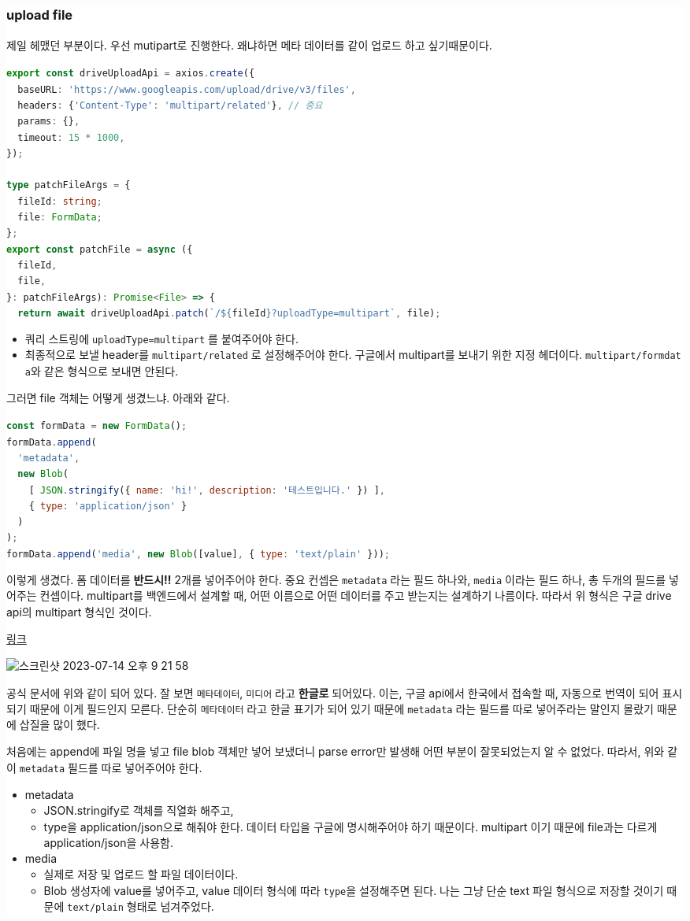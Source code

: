 ### upload file

제일 헤맸던 부분이다. 우선 mutipart로 진행한다. 왜냐하면 메타 데이터를 같이 업로드 하고 싶기때문이다.

```ts
export const driveUploadApi = axios.create({
  baseURL: 'https://www.googleapis.com/upload/drive/v3/files',
  headers: {'Content-Type': 'multipart/related'}, // 중요
  params: {},
  timeout: 15 * 1000,
});

type patchFileArgs = {
  fileId: string;
  file: FormData;
};
export const patchFile = async ({
  fileId,
  file,
}: patchFileArgs): Promise<File> => {
  return await driveUploadApi.patch(`/${fileId}?uploadType=multipart`, file);
```

- 쿼리 스트링에 `uploadType=multipart` 를 붙여주어야 한다. 
- 최종적으로 보낼 header를 `multipart/related` 로 설정해주어야 한다. 구글에서 multipart를 보내기 위한 지정 헤더이다. `multipart/formdata`와 같은 형식으로 보내면 안된다.

그러면 file 객체는 어떻게 생겼느냐. 아래와 같다.

```js
const formData = new FormData();
formData.append(
  'metadata',
  new Blob(
    [ JSON.stringify({ name: 'hi!', description: '테스트입니다.' }) ],
    { type: 'application/json' }
  )
);
formData.append('media', new Blob([value], { type: 'text/plain' }));
```

이렇게 생겼다. 폼 데이터를 **반드시!!** 2개를 넣어주어야 한다. 중요 컨셉은 `metadata` 라는 필드 하나와, `media` 이라는 필드 하나, 총 두개의 필드를 넣어주는 컨셉이다. multipart를 백엔드에서 설계할 때, 어떤 이름으로 어떤 데이터를 주고 받는지는 설계하기 나름이다. 따라서 위 형식은 구글 drive api의 multipart 형식인 것이다. 

[링크](https://developers.google.com/drive/api/guides/manage-uploads?hl=ko#http_1)

<img width="875" alt="스크린샷 2023-07-14 오후 9 21 58" src="https://github.com/pozafly/TIL/assets/59427983/df773bcb-cecf-4f12-b53a-29ce35804917">

공식 문서에 위와 같이 되어 있다. 잘 보면 `메타데이터`, `미디어` 라고 **한글로** 되어있다. 이는, 구글 api에서 한국에서 접속할 때, 자동으로 번역이 되어 표시되기 때문에 이게 필드인지 모른다. 단순히 `메타데이터` 라고 한글 표기가 되어 있기 때문에 `metadata` 라는 필드를 따로 넣어주라는 말인지 몰랐기 때문에 삽질을 많이 했다.

처음에는 append에 파일 명을 넣고 file blob 객체만 넣어 보냈더니 parse error만 발생해 어떤 부분이 잘못되었는지 알 수 없었다. 따라서, 위와 같이 `metadata` 필드를 따로 넣어주어야 한다.

- metadata
  - JSON.stringify로 객체를 직열화 해주고,
  - type을 application/json으로 해줘야 한다. 데이터 타입을 구글에 명시해주어야 하기 때문이다. multipart 이기 때문에 file과는 다르게 application/json을 사용함.
- media
  - 실제로 저장 및 업로드 할 파일 데이터이다.
  - Blob 생성자에 value를 넣어주고, value 데이터 형식에 따라 `type`을 설정해주면 된다. 나는 그냥 단순 text 파일 형식으로 저장할 것이기 때문에 `text/plain` 형태로 넘겨주었다.
